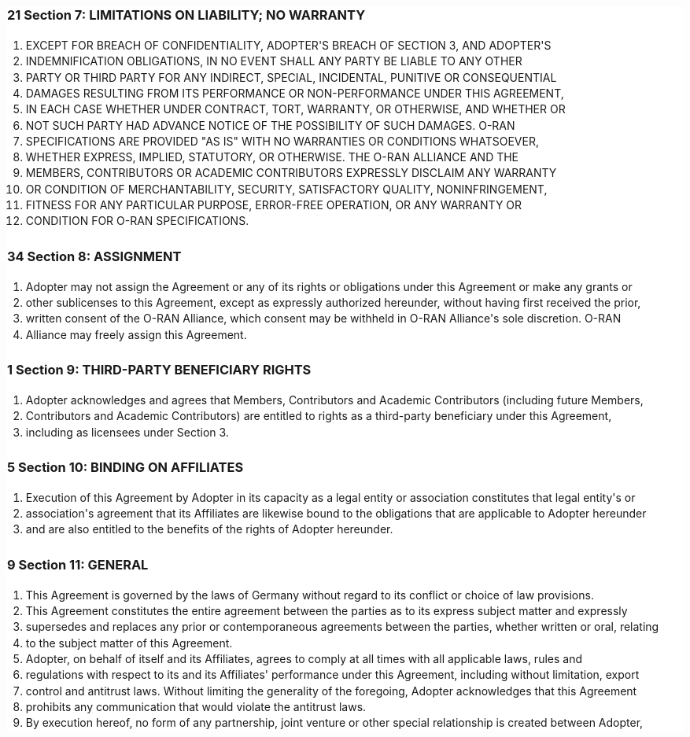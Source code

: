 ### 21 Section 7: LIMITATIONS ON LIABILITY; NO WARRANTY

1. EXCEPT FOR BREACH OF CONFIDENTIALITY, ADOPTER'S BREACH OF SECTION 3, AND ADOPTER'S
2. INDEMNIFICATION OBLIGATIONS, IN NO EVENT SHALL ANY PARTY BE LIABLE TO ANY OTHER
3. PARTY OR THIRD PARTY FOR ANY INDIRECT, SPECIAL, INCIDENTAL, PUNITIVE OR CONSEQUENTIAL
4. DAMAGES RESULTING FROM ITS PERFORMANCE OR NON-PERFORMANCE UNDER THIS AGREEMENT,
5. IN EACH CASE WHETHER UNDER CONTRACT, TORT, WARRANTY, OR OTHERWISE, AND WHETHER OR
6. NOT SUCH PARTY HAD ADVANCE NOTICE OF THE POSSIBILITY OF SUCH DAMAGES. O-RAN
7. SPECIFICATIONS ARE PROVIDED "AS IS" WITH NO WARRANTIES OR CONDITIONS WHATSOEVER,
8. WHETHER EXPRESS, IMPLIED, STATUTORY, OR OTHERWISE. THE O-RAN ALLIANCE AND THE
9. MEMBERS, CONTRIBUTORS OR ACADEMIC CONTRIBUTORS EXPRESSLY DISCLAIM ANY WARRANTY
10. OR CONDITION OF MERCHANTABILITY, SECURITY, SATISFACTORY QUALITY, NONINFRINGEMENT,
11. FITNESS FOR ANY PARTICULAR PURPOSE, ERROR-FREE OPERATION, OR ANY WARRANTY OR
12. CONDITION FOR O-RAN SPECIFICATIONS.

### 34 Section 8: ASSIGNMENT

1. Adopter may not assign the Agreement or any of its rights or obligations under this Agreement or make any grants or
2. other sublicenses to this Agreement, except as expressly authorized hereunder, without having first received the prior,
3. written consent of the O-RAN Alliance, which consent may be withheld in O-RAN Alliance's sole discretion. O-RAN
4. Alliance may freely assign this Agreement.

### 1 Section 9: THIRD-PARTY BENEFICIARY RIGHTS

1. Adopter acknowledges and agrees that Members, Contributors and Academic Contributors (including future Members,
2. Contributors and Academic Contributors) are entitled to rights as a third-party beneficiary under this Agreement,
3. including as licensees under Section 3.

### 5 Section 10: BINDING ON AFFILIATES

1. Execution of this Agreement by Adopter in its capacity as a legal entity or association constitutes that legal entity's or
2. association's agreement that its Affiliates are likewise bound to the obligations that are applicable to Adopter hereunder
3. and are also entitled to the benefits of the rights of Adopter hereunder.

### 9 Section 11: GENERAL

1. This Agreement is governed by the laws of Germany without regard to its conflict or choice of law provisions.
2. This Agreement constitutes the entire agreement between the parties as to its express subject matter and expressly
3. supersedes and replaces any prior or contemporaneous agreements between the parties, whether written or oral, relating
4. to the subject matter of this Agreement.
5. Adopter, on behalf of itself and its Affiliates, agrees to comply at all times with all applicable laws, rules and
6. regulations with respect to its and its Affiliates' performance under this Agreement, including without limitation, export
7. control and antitrust laws. Without limiting the generality of the foregoing, Adopter acknowledges that this Agreement
8. prohibits any communication that would violate the antitrust laws.
9. By execution hereof, no form of any partnership, joint venture or other special relationship is created between Adopter,
